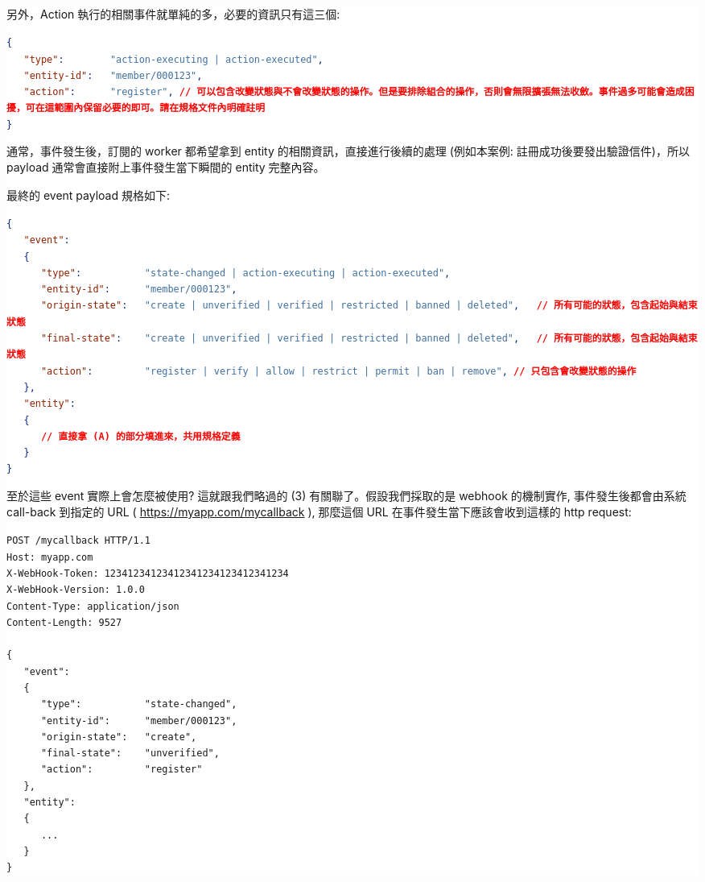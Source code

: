 另外，Action 執行的相關事件就單純的多，必要的資訊只有這三個:

```json
{
   "type":        "action-executing | action-executed",
   "entity-id":   "member/000123",
   "action":      "register", // 可以包含改變狀態與不會改變狀態的操作。但是要排除組合的操作，否則會無限擴張無法收斂。事件過多可能會造成困擾，可在這範圍內保留必要的即可。請在規格文件內明確註明
}
```

通常，事件發生後，訂閱的 worker 都希望拿到 entity 的相關資訊，直接進行後續的處理 (例如本案例: 註冊成功後要發出驗證信件)，所以 payload 通常會直接附上事件發生當下瞬間的 entity 完整內容。

最終的 event payload 規格如下:

```json
{
   "event":
   {
      "type":           "state-changed | action-executing | action-executed",
      "entity-id":      "member/000123",
      "origin-state":   "create | unverified | verified | restricted | banned | deleted",   // 所有可能的狀態，包含起始與結束狀態
      "final-state":    "create | unverified | verified | restricted | banned | deleted",   // 所有可能的狀態，包含起始與結束狀態
      "action":         "register | verify | allow | restrict | permit | ban | remove", // 只包含會改變狀態的操作
   },
   "entity":
   {
      // 直接拿 (A) 的部分填進來，共用規格定義
   }
}
```

至於這些 event 實際上會怎麼被使用? 這就跟我們略過的 (3) 有關聯了。假設我們採取的是 webhook 的機制實作, 事件發生後都會由系統 call-back 到指定的 URL ( https://myapp.com/mycallback ), 那麼這個 URL 在事件發生當下應該會收到這樣的 http request:

```
POST /mycallback HTTP/1.1
Host: myapp.com
X-WebHook-Token: 12341234123412341234123412341234
X-WebHook-Version: 1.0.0
Content-Type: application/json
Content-Length: 9527

{
   "event":
   {
      "type":           "state-changed",
      "entity-id":      "member/000123",
      "origin-state":   "create",
      "final-state":    "unverified",
      "action":         "register"
   },
   "entity":
   {
      ...
   }
}
```
